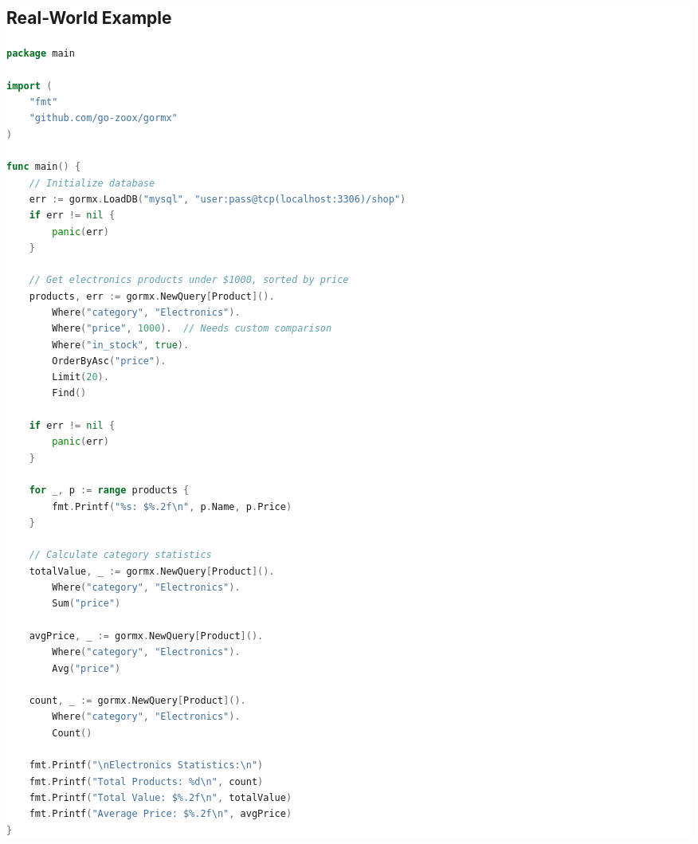 ## Real-World Example

```go
package main

import (
    "fmt"
    "github.com/go-zoox/gormx"
)

func main() {
    // Initialize database
    err := gormx.LoadDB("mysql", "user:pass@tcp(localhost:3306)/shop")
    if err != nil {
        panic(err)
    }
    
    // Get electronics products under $1000, sorted by price
    products, err := gormx.NewQuery[Product]().
        Where("category", "Electronics").
        Where("price", 1000).  // Needs custom comparison
        Where("in_stock", true).
        OrderByAsc("price").
        Limit(20).
        Find()
    
    if err != nil {
        panic(err)
    }
    
    for _, p := range products {
        fmt.Printf("%s: $%.2f\n", p.Name, p.Price)
    }
    
    // Calculate category statistics
    totalValue, _ := gormx.NewQuery[Product]().
        Where("category", "Electronics").
        Sum("price")
    
    avgPrice, _ := gormx.NewQuery[Product]().
        Where("category", "Electronics").
        Avg("price")
    
    count, _ := gormx.NewQuery[Product]().
        Where("category", "Electronics").
        Count()
    
    fmt.Printf("\nElectronics Statistics:\n")
    fmt.Printf("Total Products: %d\n", count)
    fmt.Printf("Total Value: $%.2f\n", totalValue)
    fmt.Printf("Average Price: $%.2f\n", avgPrice)
}
```
